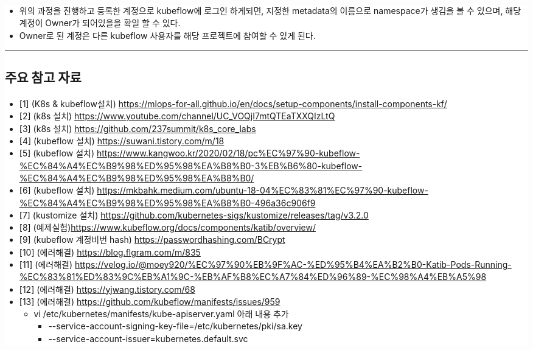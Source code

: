 - 위의 과정을 진행하고 등록한 계정으로 kubeflow에 로그인 하게되면, 지정한 metadata의 이름으로 namespace가 생김을 볼 수 있으며, 해당 계정이 Owner가 되어있을을 확일 할 수 있다. 
- Owner로 된 계정은 다른 kubeflow 사용자를 해당 프로젝트에 참여할 수 있게 된다. 
-------------------------------------------------------------
## 주요 참고 자료
- [1] (K8s & kubeflow설치) https://mlops-for-all.github.io/en/docs/setup-components/install-components-kf/
- [2] (k8s 설치) https://www.youtube.com/channel/UC_VOQjI7mtQTEaTXXQIzLtQ
- [3] (k8s 설치) https://github.com/237summit/k8s_core_labs
- [4] (kubeflow 설치) https://suwani.tistory.com/m/18
- [5] (kubeflow 설치) https://www.kangwoo.kr/2020/02/18/pc%EC%97%90-kubeflow-%EC%84%A4%EC%B9%98%ED%95%98%EA%B8%B0-3%EB%B6%80-kubeflow-%EC%84%A4%EC%B9%98%ED%95%98%EA%B8%B0/
- [6] (kubeflow 설치) https://mkbahk.medium.com/ubuntu-18-04%EC%83%81%EC%97%90-kubeflow-%EC%84%A4%EC%B9%98%ED%95%98%EA%B8%B0-496a36c906f9
- [7] (kustomize 설치) https://github.com/kubernetes-sigs/kustomize/releases/tag/v3.2.0
- [8] (예제실험)https://www.kubeflow.org/docs/components/katib/overview/
- [9] (kubeflow 계정비번 hash) https://passwordhashing.com/BCrypt
- [10] (에러해결) https://blog.flgram.com/m/835
- [11] (에러해결) https://velog.io/@moey920/%EC%97%90%EB%9F%AC-%ED%95%B4%EA%B2%B0-Katib-Pods-Running-%EC%83%81%ED%83%9C%EB%A1%9C-%EB%AF%B8%EC%A7%84%ED%96%89-%EC%98%A4%EB%A5%98
- [12] (에러해결) https://yjwang.tistory.com/68
- [13] (에러해결) https://github.com/kubeflow/manifests/issues/959
  - vi /etc/kubernetes/manifests/kube-apiserver.yaml 아래 내용 추가
    - --service-account-signing-key-file=/etc/kubernetes/pki/sa.key
    - --service-account-issuer=kubernetes.default.svc

